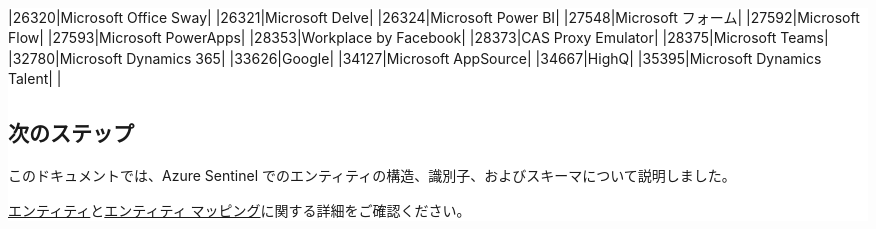 |26320|Microsoft Office Sway|
|26321|Microsoft Delve|
|26324|Microsoft Power BI|
|27548|Microsoft フォーム|
|27592|Microsoft Flow|
|27593|Microsoft PowerApps|
|28353|Workplace by Facebook|
|28373|CAS Proxy Emulator|
|28375|Microsoft Teams|
|32780|Microsoft Dynamics 365|
|33626|Google|
|34127|Microsoft AppSource|
|34667|HighQ|
|35395|Microsoft Dynamics Talent|
|

## <a name="next-steps"></a>次のステップ

このドキュメントでは、Azure Sentinel でのエンティティの構造、識別子、およびスキーマについて説明しました。

[エンティティ](entities-in-azure-sentinel.md)と[エンティティ マッピング](map-data-fields-to-entities.md)に関する詳細をご確認ください。 
